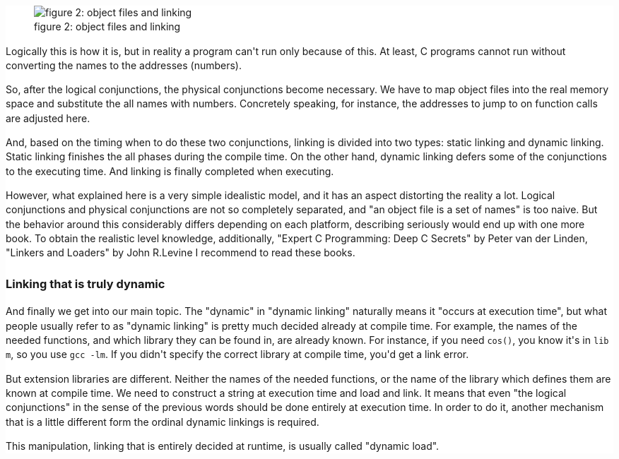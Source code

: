 <figure>
    <img src="images/ch_load_link.jpg" alt="figure 2: object files and linking">
    <figcaption>figure 2: object files and linking</figcaption>
</figure>

Logically this is how it is, but in reality a program can't run only because of
this. At least, C programs cannot run without converting the names to the
addresses (numbers).

So, after the logical conjunctions, the physical conjunctions become necessary.
We have to map object files into the real memory space
and substitute the all names with numbers.
Concretely speaking, for instance, the addresses to jump to on function calls
are adjusted here.

And, based on the timing when to do these two conjunctions,
linking is divided into two types:
static linking and dynamic linking.
Static linking finishes the all phases during the compile time.
On the other hand, dynamic linking defers some of the conjunctions to the
executing time. And linking is finally completed when executing.

However, what explained here is a very simple idealistic model,
and it has an aspect distorting the reality a lot.
Logical conjunctions and physical conjunctions are not so completely separated,
and "an object file is a set of names" is too naive.
But the behavior around this considerably differs depending on each platform,
describing seriously would end up with one more book.
To obtain the realistic level knowledge, additionally,
"Expert C Programming: Deep C Secrets" by Peter van der Linden,
"Linkers and Loaders" by John R.Levine
I recommend to read these books.



### Linking that is truly dynamic

And finally we get into our main topic. The "dynamic" in "dynamic linking" naturally means it "occurs at execution time", but what people usually refer to as "dynamic linking" is pretty much decided already at compile time. For example, the names of the needed functions, and which library they can be found in, are already known. For instance, if you need `cos()`, you know it's in `libm`, so you use `gcc -lm`. If you didn't specify the correct library at compile time, you'd get a link error.

But extension libraries are different. Neither the names of the needed functions, or the name of the library which defines them are known at compile time.
We need to construct a string at execution time and load and link.
It means that even "the logical conjunctions" in the sense of the previous words
should be done entirely at execution time.
In order to do it, another mechanism that is a little different form the ordinal
dynamic linkings is required.

This manipulation, linking that is entirely decided at runtime,
is usually called "dynamic load".

